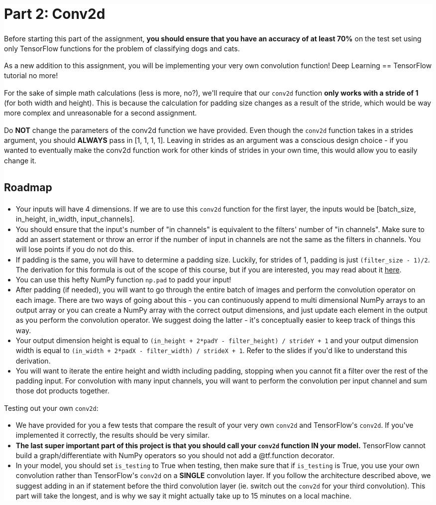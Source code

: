 # Part 2: Conv2d

Before starting this part of the assignment, **you should ensure that you have an accuracy of at least 70%** on the test set using only TensorFlow functions for the problem of classifying dogs and cats.

As a new addition to this assignment, you will be implementing your very own convolution function! Deep Learning == TensorFlow tutorial no more!

For the sake of simple math calculations (less is more, no?), we'll require that our `conv2d` function **only works with a stride of 1** (for both width and height). This is because the calculation for padding size changes as a result of the stride, which would be way more complex and unreasonable for a second assignment.

Do **NOT** change the parameters of the conv2d function we have provided. Even though the `conv2d` function takes in a strides argument, you should **ALWAYS** pass in [1, 1, 1, 1]. Leaving in strides as an argument was a conscious design choice - if you wanted to eventually make the conv2d function work for other kinds of strides in your own time, this would allow you to easily change it.

## Roadmap
- Your inputs will have 4 dimensions. If we are to use this `conv2d` function for the first layer, the inputs would be [batch_size, in_height, in_width, input_channels]. 
- You should ensure that the input's number of "in channels" is equivalent to the filters' number of "in channels". Make sure to add an assert statement or throw an error if the number of input in channels are not the same as the filters in channels. You will lose points if you do not do this.
- If padding is the same, you will have to determine a padding size. Luckily, for strides of 1, padding is just `(filter_size - 1)/2`. The derivation for this formula is out of the scope of this course, but if you are interested, you may read about it [here](http://cs231n.github.io/convolutional-networks/).
- You can use this hefty NumPy function `np.pad` to padd your input!
- After padding (if needed), you will want to go through the entire batch of images and perform the convolution operator on each image. There are two ways of going about this - you can continuously append to multi dimensional NumPy arrays to an output array or you can create a NumPy array with the correct output dimensions, and just update each element in the output as you perform the convolution operator. We suggest doing the latter - it's conceptually easier to keep track of things this way. 
- Your output dimension height is equal to `(in_height + 2*padY - filter_height) / strideY + 1` and your output dimension width is equal to `(in_width + 2*padX - filter_width) / strideX + 1`. Refer to the slides if you'd like to understand this derivation.
- You will want to iterate the entire height and width including padding, stopping when you cannot fit a filter over the rest of the padding input. For convolution with many input channels, you will want to perform the convolution per input channel and sum those dot products together.

Testing out your own `conv2d`:
- We have provided for you a few tests that compare the result of your very own `conv2d` and TensorFlow's `conv2d`. If you've implemented it correctly, the results should be very similar.
- **The last super important part of this project is that you should call your `conv2d` function IN your model.** TensorFlow cannot build a graph/differentiate with NumPy operators so you should not add a @tf.function decorator.
- In your model, you should set `is_testing` to True when testing, then make sure that if `is_testing` is True, you use your own convolution rather than TensorFlow's `conv2d` on a **SINGLE** convolution layer. If you follow the architecture described above, we suggest adding in an if statement before the third convolution layer (ie. switch out the `conv2d` for your third convolution). This part will take the longest, and is why we say it might actually take up to 15 minutes on a local machine.

